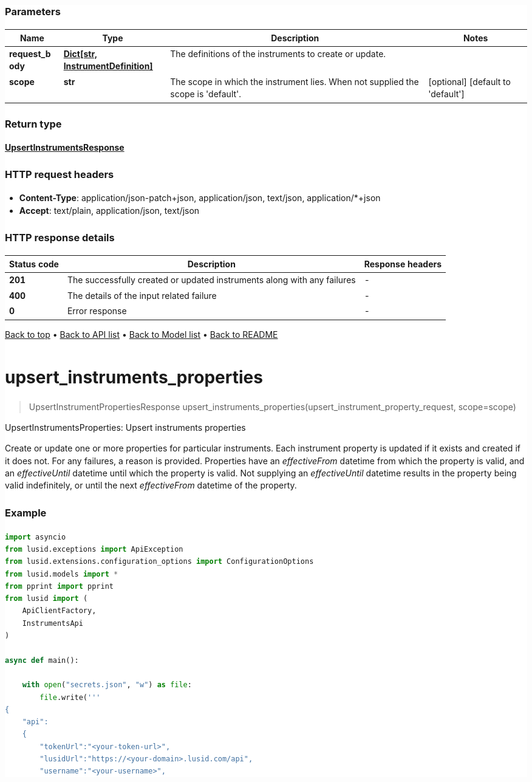 ### Parameters

Name | Type | Description  | Notes
------------- | ------------- | ------------- | -------------
 **request_body** | [**Dict[str, InstrumentDefinition]**](InstrumentDefinition.md)| The definitions of the instruments to create or update. | 
 **scope** | **str**| The scope in which the instrument lies. When not supplied the scope is &#39;default&#39;. | [optional] [default to &#39;default&#39;]

### Return type

[**UpsertInstrumentsResponse**](UpsertInstrumentsResponse.md)

### HTTP request headers

 - **Content-Type**: application/json-patch+json, application/json, text/json, application/*+json
 - **Accept**: text/plain, application/json, text/json

### HTTP response details
| Status code | Description | Response headers |
|-------------|-------------|------------------|
**201** | The successfully created or updated instruments along with any failures |  -  |
**400** | The details of the input related failure |  -  |
**0** | Error response |  -  |

[Back to top](#) &#8226; [Back to API list](../README.md#documentation-for-api-endpoints) &#8226; [Back to Model list](../README.md#documentation-for-models) &#8226; [Back to README](../README.md)

# **upsert_instruments_properties**
> UpsertInstrumentPropertiesResponse upsert_instruments_properties(upsert_instrument_property_request, scope=scope)

UpsertInstrumentsProperties: Upsert instruments properties

Create or update one or more properties for particular instruments.                Each instrument property is updated if it exists and created if it does not. For any failures, a reason  is provided.                Properties have an <i>effectiveFrom</i> datetime from which the property is valid, and an <i>effectiveUntil</i>  datetime until which the property is valid. Not supplying an <i>effectiveUntil</i> datetime results in the property being  valid indefinitely, or until the next <i>effectiveFrom</i> datetime of the property.

### Example

```python
import asyncio
from lusid.exceptions import ApiException
from lusid.extensions.configuration_options import ConfigurationOptions
from lusid.models import *
from pprint import pprint
from lusid import (
    ApiClientFactory,
    InstrumentsApi
)

async def main():

    with open("secrets.json", "w") as file:
        file.write('''
{
    "api":
    {
        "tokenUrl":"<your-token-url>",
        "lusidUrl":"https://<your-domain>.lusid.com/api",
        "username":"<your-username>",
```